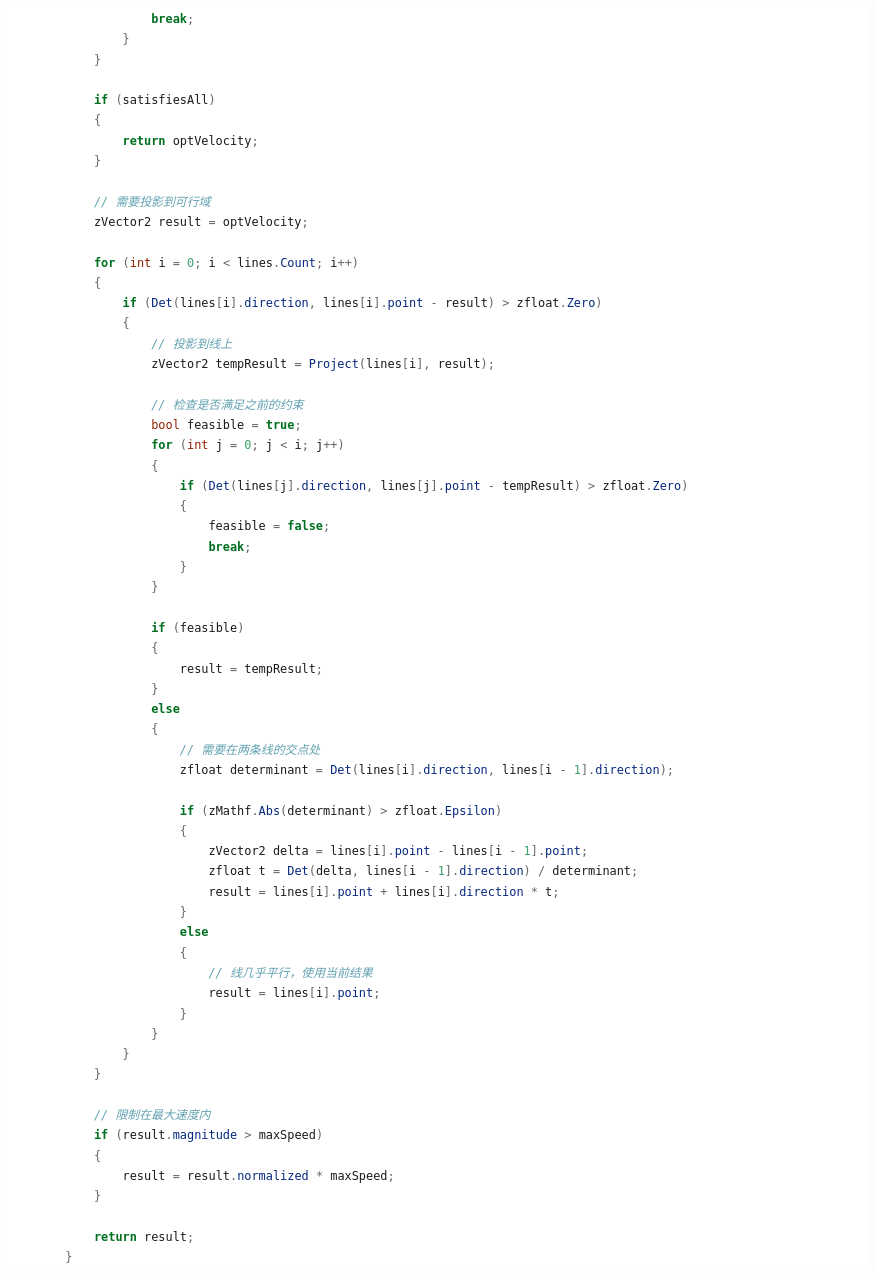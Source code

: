 ```csharp
                    break;
                }
            }

            if (satisfiesAll)
            {
                return optVelocity;
            }

            // 需要投影到可行域
            zVector2 result = optVelocity;
            
            for (int i = 0; i < lines.Count; i++)
            {
                if (Det(lines[i].direction, lines[i].point - result) > zfloat.Zero)
                {
                    // 投影到线上
                    zVector2 tempResult = Project(lines[i], result);
                    
                    // 检查是否满足之前的约束
                    bool feasible = true;
                    for (int j = 0; j < i; j++)
                    {
                        if (Det(lines[j].direction, lines[j].point - tempResult) > zfloat.Zero)
                        {
                            feasible = false;
                            break;
                        }
                    }

                    if (feasible)
                    {
                        result = tempResult;
                    }
                    else
                    {
                        // 需要在两条线的交点处
                        zfloat determinant = Det(lines[i].direction, lines[i - 1].direction);
                        
                        if (zMathf.Abs(determinant) > zfloat.Epsilon)
                        {
                            zVector2 delta = lines[i].point - lines[i - 1].point;
                            zfloat t = Det(delta, lines[i - 1].direction) / determinant;
                            result = lines[i].point + lines[i].direction * t;
                        }
                        else
                        {
                            // 线几乎平行，使用当前结果
                            result = lines[i].point;
                        }
                    }
                }
            }

            // 限制在最大速度内
            if (result.magnitude > maxSpeed)
            {
                result = result.normalized * maxSpeed;
            }

            return result;
        }

```
